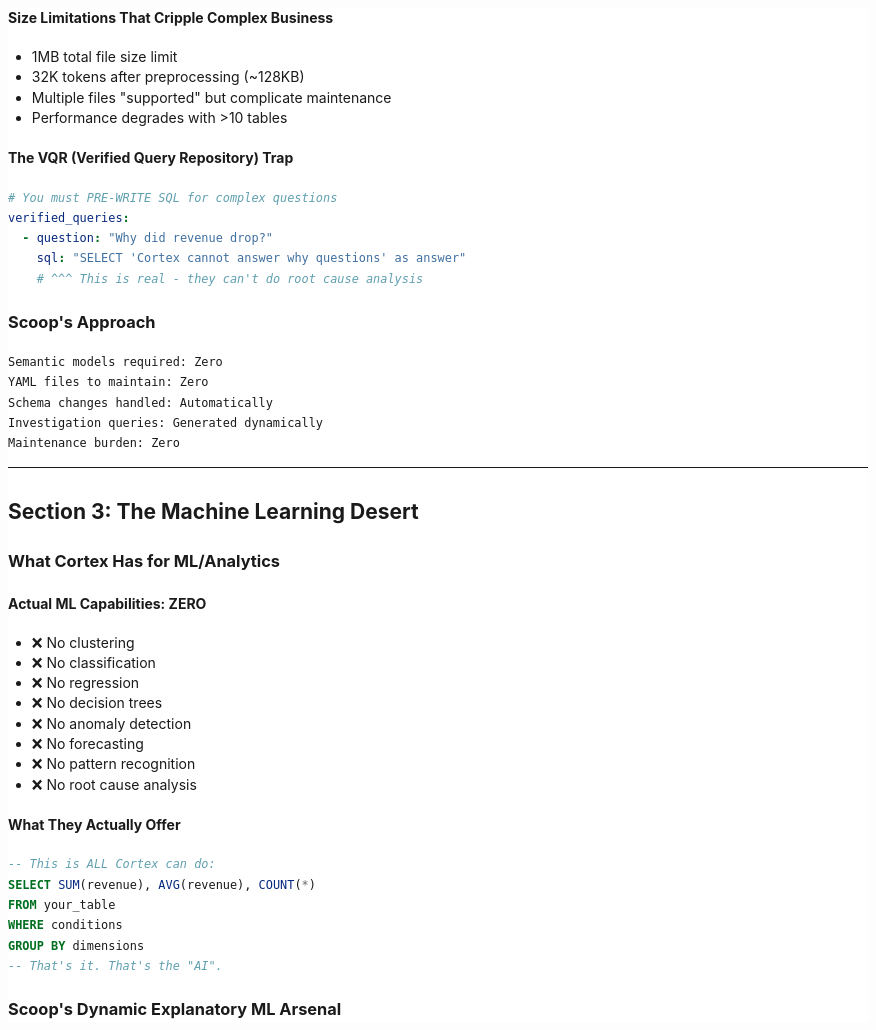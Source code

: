 #### Size Limitations That Cripple Complex Business
- 1MB total file size limit
- 32K tokens after preprocessing (~128KB)
- Multiple files "supported" but complicate maintenance
- Performance degrades with >10 tables

#### The VQR (Verified Query Repository) Trap
```yaml
# You must PRE-WRITE SQL for complex questions
verified_queries:
  - question: "Why did revenue drop?"
    sql: "SELECT 'Cortex cannot answer why questions' as answer"
    # ^^^ This is real - they can't do root cause analysis
```

### Scoop's Approach
```
Semantic models required: Zero
YAML files to maintain: Zero
Schema changes handled: Automatically
Investigation queries: Generated dynamically
Maintenance burden: Zero
```

---

## Section 3: The Machine Learning Desert

### What Cortex Has for ML/Analytics

#### Actual ML Capabilities: ZERO
- ❌ No clustering
- ❌ No classification  
- ❌ No regression
- ❌ No decision trees
- ❌ No anomaly detection
- ❌ No forecasting
- ❌ No pattern recognition
- ❌ No root cause analysis

#### What They Actually Offer
```sql
-- This is ALL Cortex can do:
SELECT SUM(revenue), AVG(revenue), COUNT(*)
FROM your_table
WHERE conditions
GROUP BY dimensions
-- That's it. That's the "AI".
```

### Scoop's Dynamic Explanatory ML Arsenal
